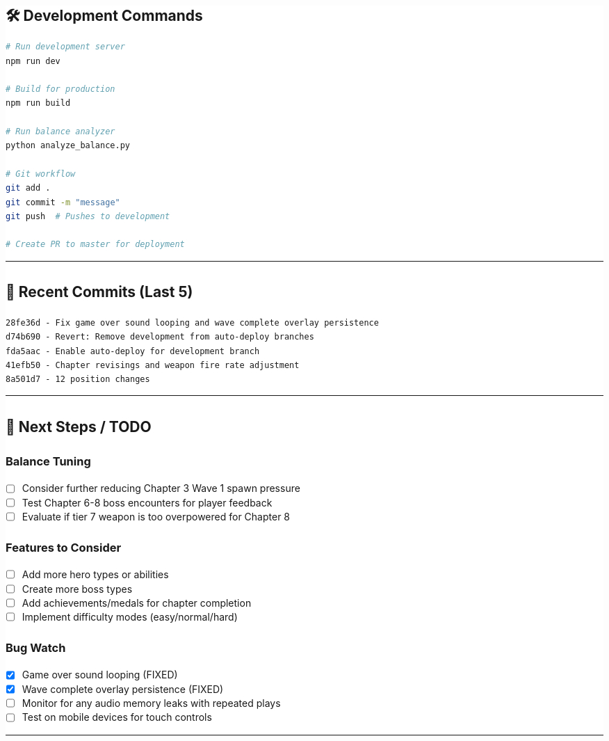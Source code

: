 
## 🛠️ Development Commands

```bash
# Run development server
npm run dev

# Build for production
npm run build

# Run balance analyzer
python analyze_balance.py

# Git workflow
git add .
git commit -m "message"
git push  # Pushes to development

# Create PR to master for deployment
```

---

## 📝 Recent Commits (Last 5)

```
28fe36d - Fix game over sound looping and wave complete overlay persistence
d74b690 - Revert: Remove development from auto-deploy branches
fda5aac - Enable auto-deploy for development branch
41efb50 - Chapter revisings and weapon fire rate adjustment
8a501d7 - 12 position changes
```

---

## 🎯 Next Steps / TODO

### Balance Tuning
- [ ] Consider further reducing Chapter 3 Wave 1 spawn pressure
- [ ] Test Chapter 6-8 boss encounters for player feedback
- [ ] Evaluate if tier 7 weapon is too overpowered for Chapter 8

### Features to Consider
- [ ] Add more hero types or abilities
- [ ] Create more boss types
- [ ] Add achievements/medals for chapter completion
- [ ] Implement difficulty modes (easy/normal/hard)

### Bug Watch
- [x] Game over sound looping (FIXED)
- [x] Wave complete overlay persistence (FIXED)
- [ ] Monitor for any audio memory leaks with repeated plays
- [ ] Test on mobile devices for touch controls

---